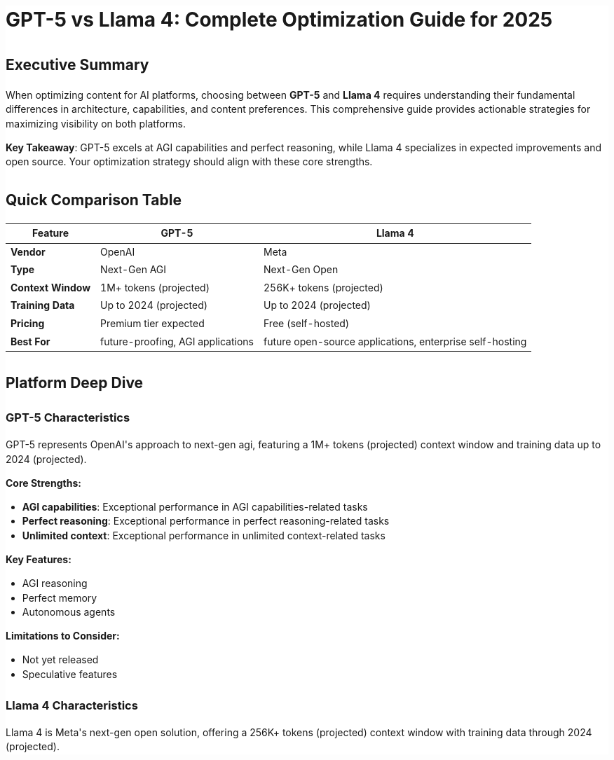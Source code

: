 # GPT-5 vs Llama 4: Complete Optimization Guide for 2025

## Executive Summary

When optimizing content for AI platforms, choosing between **GPT-5** and **Llama 4** requires understanding their fundamental differences in architecture, capabilities, and content preferences. This comprehensive guide provides actionable strategies for maximizing visibility on both platforms.

**Key Takeaway**: GPT-5 excels at AGI capabilities and perfect reasoning, while Llama 4 specializes in expected improvements and open source. Your optimization strategy should align with these core strengths.

## Quick Comparison Table

| Feature | GPT-5 | Llama 4 |
|---------|------------|------------|
| **Vendor** | OpenAI | Meta |
| **Type** | Next-Gen AGI | Next-Gen Open |
| **Context Window** | 1M+ tokens (projected) | 256K+ tokens (projected) |
| **Training Data** | Up to 2024 (projected) | Up to 2024 (projected) |
| **Pricing** | Premium tier expected | Free (self-hosted) |
| **Best For** | future-proofing, AGI applications | future open-source applications, enterprise self-hosting |

## Platform Deep Dive

### GPT-5 Characteristics

GPT-5 represents OpenAI's approach to next-gen agi, featuring a 1M+ tokens (projected) context window and training data up to 2024 (projected). 

**Core Strengths:**
- **AGI capabilities**: Exceptional performance in AGI capabilities-related tasks
- **Perfect reasoning**: Exceptional performance in perfect reasoning-related tasks
- **Unlimited context**: Exceptional performance in unlimited context-related tasks

**Key Features:**
- AGI reasoning
- Perfect memory
- Autonomous agents

**Limitations to Consider:**
- Not yet released
- Speculative features

### Llama 4 Characteristics

Llama 4 is Meta's next-gen open solution, offering a 256K+ tokens (projected) context window with training data through 2024 (projected).
